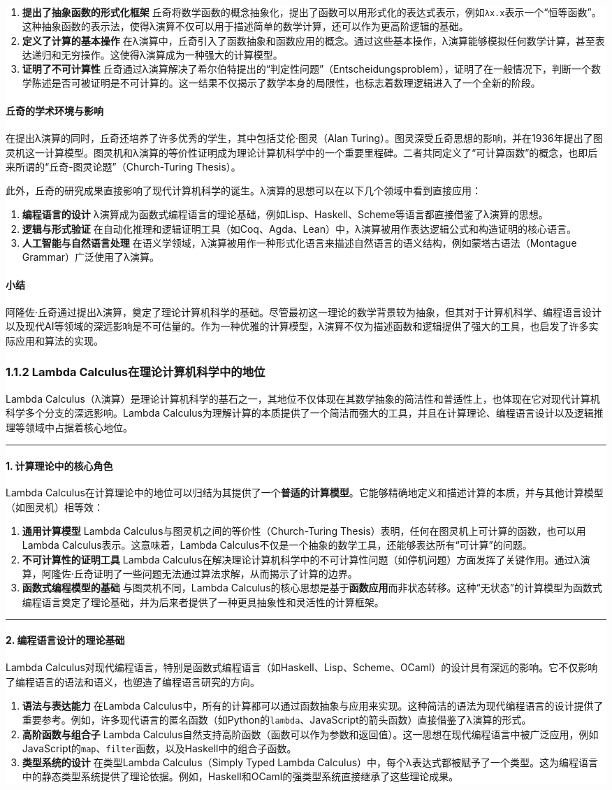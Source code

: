1. **提出了抽象函数的形式化框架**
    丘奇将数学函数的概念抽象化，提出了函数可以用形式化的表达式表示，例如`λx.x`表示一个“恒等函数”。这种抽象函数的表示法，使得λ演算不仅可以用于描述简单的数学计算，还可以作为更高阶逻辑的基础。
2. **定义了计算的基本操作**
    在λ演算中，丘奇引入了函数抽象和函数应用的概念。通过这些基本操作，λ演算能够模拟任何数学计算，甚至表达递归和无穷操作。这使得λ演算成为一种强大的计算模型。
3. **证明了不可计算性**
    丘奇通过λ演算解决了希尔伯特提出的“判定性问题”（Entscheidungsproblem），证明了在一般情况下，判断一个数学陈述是否可被证明是不可计算的。这一结果不仅揭示了数学本身的局限性，也标志着数理逻辑进入了一个全新的阶段。

#### 丘奇的学术环境与影响

在提出λ演算的同时，丘奇还培养了许多优秀的学生，其中包括艾伦·图灵（Alan Turing）。图灵深受丘奇思想的影响，并在1936年提出了图灵机这一计算模型。图灵机和λ演算的等价性证明成为理论计算机科学中的一个重要里程碑。二者共同定义了“可计算函数”的概念，也即后来所谓的“丘奇-图灵论题”（Church-Turing Thesis）。

此外，丘奇的研究成果直接影响了现代计算机科学的诞生。λ演算的思想可以在以下几个领域中看到直接应用：

1. **编程语言的设计**
    λ演算成为函数式编程语言的理论基础，例如Lisp、Haskell、Scheme等语言都直接借鉴了λ演算的思想。
2. **逻辑与形式验证**
    在自动化推理和逻辑证明工具（如Coq、Agda、Lean）中，λ演算被用作表达逻辑公式和构造证明的核心语言。
3. **人工智能与自然语言处理**
    在语义学领域，λ演算被用作一种形式化语言来描述自然语言的语义结构，例如蒙塔古语法（Montague Grammar）广泛使用了λ演算。

#### 小结

阿隆佐·丘奇通过提出λ演算，奠定了理论计算机科学的基础。尽管最初这一理论的数学背景较为抽象，但其对于计算机科学、编程语言设计以及现代AI等领域的深远影响是不可估量的。作为一种优雅的计算模型，λ演算不仅为描述函数和逻辑提供了强大的工具，也启发了许多实际应用和算法的实现。

### 1.1.2 Lambda Calculus在理论计算机科学中的地位

Lambda Calculus（λ演算）是理论计算机科学的基石之一，其地位不仅体现在其数学抽象的简洁性和普适性上，也体现在它对现代计算机科学多个分支的深远影响。Lambda Calculus为理解计算的本质提供了一个简洁而强大的工具，并且在计算理论、编程语言设计以及逻辑推理等领域中占据着核心地位。

------

#### 1. **计算理论中的核心角色**

Lambda Calculus在计算理论中的地位可以归结为其提供了一个**普适的计算模型**。它能够精确地定义和描述计算的本质，并与其他计算模型（如图灵机）相等效：

1. **通用计算模型**
    Lambda Calculus与图灵机之间的等价性（Church-Turing Thesis）表明，任何在图灵机上可计算的函数，也可以用Lambda Calculus表示。这意味着，Lambda Calculus不仅是一个抽象的数学工具，还能够表达所有“可计算”的问题。
2. **不可计算性的证明工具**
    Lambda Calculus在解决理论计算机科学中的不可计算性问题（如停机问题）方面发挥了关键作用。通过λ演算，阿隆佐·丘奇证明了一些问题无法通过算法求解，从而揭示了计算的边界。
3. **函数式编程模型的基础**
    与图灵机不同，Lambda Calculus的核心思想是基于**函数应用**而非状态转移。这种“无状态”的计算模型为函数式编程语言奠定了理论基础，并为后来者提供了一种更具抽象性和灵活性的计算框架。

------

#### 2. **编程语言设计的理论基础**

Lambda Calculus对现代编程语言，特别是函数式编程语言（如Haskell、Lisp、Scheme、OCaml）的设计具有深远的影响。它不仅影响了编程语言的语法和语义，也塑造了编程语言研究的方向。

1. **语法与表达能力**
    在Lambda Calculus中，所有的计算都可以通过函数抽象与应用来实现。这种简洁的语法为现代编程语言的设计提供了重要参考。例如，许多现代语言的匿名函数（如Python的`lambda`、JavaScript的箭头函数）直接借鉴了λ演算的形式。
2. **高阶函数与组合子**
    Lambda Calculus自然支持高阶函数（函数可以作为参数和返回值）。这一思想在现代编程语言中被广泛应用，例如JavaScript的`map`、`filter`函数，以及Haskell中的组合子函数。
3. **类型系统的设计**
    在类型Lambda Calculus（Simply Typed Lambda Calculus）中，每个λ表达式都被赋予了一个类型。这为编程语言中的静态类型系统提供了理论依据。例如，Haskell和OCaml的强类型系统直接继承了这些理论成果。
